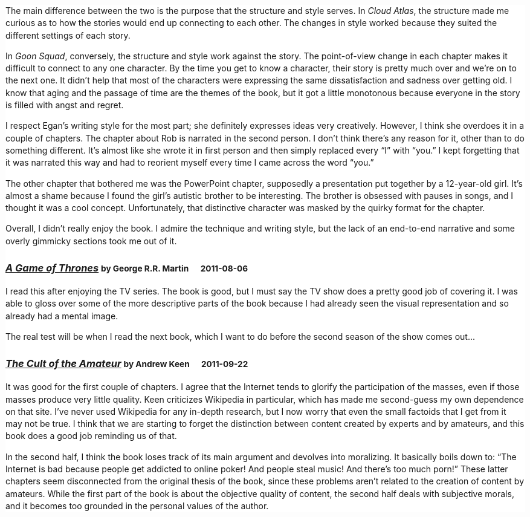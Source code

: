 The main difference between the two is the purpose that the structure and style serves.  In _Cloud Atlas_, the structure made me curious as to how the stories would end up connecting to each other.  The changes in style worked because they suited the different settings of each story.

In _Goon Squad_, conversely, the structure and style work against the story.  The point-of-view change in each chapter makes it difficult to connect to any one character.  By the time you get to know a character, their story is pretty much over and we’re on to the next one.  It didn’t help that most of the characters were expressing the same dissatisfaction and sadness over getting old.  I know that aging and the passage of time are the themes of the book, but it got a little monotonous because everyone in the story is filled with angst and regret.

I respect Egan’s writing style for the most part; she definitely expresses ideas very creatively.  However, I think she overdoes it in a couple of chapters.  The chapter about Rob is narrated in the second person.  I don’t think there’s any reason for it, other than to do something different.  It’s almost like she wrote it in first person and then simply replaced every “I” with “you.”  I kept forgetting that it was narrated this way and had to reorient myself every time I came across the word “you.”

The other chapter that bothered me was the PowerPoint chapter, supposedly a presentation put together by a 12-year-old girl.  It’s almost a shame because I found the girl’s autistic brother to be interesting.  The brother is obsessed with pauses in songs, and I thought it was a cool concept.  Unfortunately, that distinctive character was masked by the quirky format for the chapter.

Overall, I didn’t really enjoy the book.  I admire the technique and writing style, but the lack of an end-to-end narrative and some overly gimmicky sections took me out of it.

### [_A Game of Thrones_](https://app.thestorygraph.com/books/021b6c9c-a678-49b7-9a04-93b3c4fc56ae) <small>by George R.R. Martin</small>&nbsp;&nbsp;&nbsp;&nbsp;&nbsp;<small>2011-08-06</small>

<span><sl-rating value="3.0" readonly /></span>

I read this after enjoying the TV series.  The book is good, but I must say the TV show does a pretty good job of covering it.  I was able to gloss over some of the more descriptive parts of the book because I had already seen the visual representation and so already had a mental image.

The real test will be when I read the next book, which I want to do before the second season of the show comes out...

### [_The Cult of the Amateur_](https://app.thestorygraph.com/books/7c523bc7-d707-44f3-883e-1ff5ae240518) <small>by Andrew Keen</small>&nbsp;&nbsp;&nbsp;&nbsp;&nbsp;<small>2011-09-22</small>

<span><sl-rating value="2.0" readonly /></span>

It was good for the first couple of chapters.  I agree that the Internet tends to glorify the participation of the masses, even if those masses produce very little quality.  Keen criticizes Wikipedia in particular, which has made me second-guess my own dependence on that site.  I’ve never used Wikipedia for any in-depth research, but I now worry that even the small factoids that I get from it may not be true.  I think that we are starting to forget the distinction between content created by experts and by amateurs, and this book does a good job reminding us of that.

In the second half, I think the book loses track of its main argument and devolves into moralizing.  It basically boils down to: “The Internet is bad because people get addicted to online poker!  And people steal music!  And there’s too much porn!”  These latter chapters seem disconnected from the original thesis of the book, since these problems aren’t related to the creation of content by amateurs.  While the first part of the book is about the objective quality of content, the second half deals with subjective morals, and it becomes too grounded in the personal values of the author.
